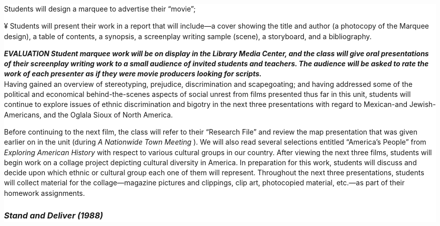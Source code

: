 Students will design a marquee to advertise their “movie”;
</td>
</tr>
<tr>
<td>
</td>
<td>
¥
</td>
<td>
Students will present their work in a report that will include—a cover showing the title and author (a photocopy of the Marquee design), a table of contents, a synopsis, a screenplay writing sample (scene), a storyboard, and a bibliography.
</td>
</tr>
</table>
</dt>
</dl>
</blockquote>
<p>
<b>
<i>
<i>
<b>
EVALUATION
</b>
</i>
Student marquee work will be on display in the Library Media Center, and the class will give oral presentations of their screenplay writing work to a small audience of invited students and teachers. The audience will be asked to rate the work of each presenter as if they were movie producers looking for scripts.
</i>
</b>
<br/>
Having gained an overview of stereotyping, prejudice, discrimination and scapegoating; and having addressed some of the political and economical behind-the-scenes aspects of social unrest from films presented thus far in this unit, students will continue to explore issues of ethnic discrimination and bigotry in the next three presentations with regard to Mexican-and Jewish-Americans, and the Oglala Sioux of North America.
</p>
<p>
Before continuing to the next film, the class will refer to their “Research File” and review the map presentation that was given earlier on in the unit (during
<i>
A Nationwide Town Meeting
</i>
). We will also read several selections entitled “America’s People” from
<i>
Exploring American History
</i>
with respect to various cultural groups in our country. After viewing the next three films, students will begin work on a collage project depicting cultural diversity in America. In preparation for this work, students will discuss and decide upon which ethnic or cultural group each one of them will represent. Throughout the next three presentations, students will collect material for the collage—magazine pictures and clippings, clip art, photocopied material, etc.—as part of their homework assignments.
</p>
<h3>
<i>
Stand and Deliver (1988)
</i>
</h3>
<blockquote>
<font size="-1">